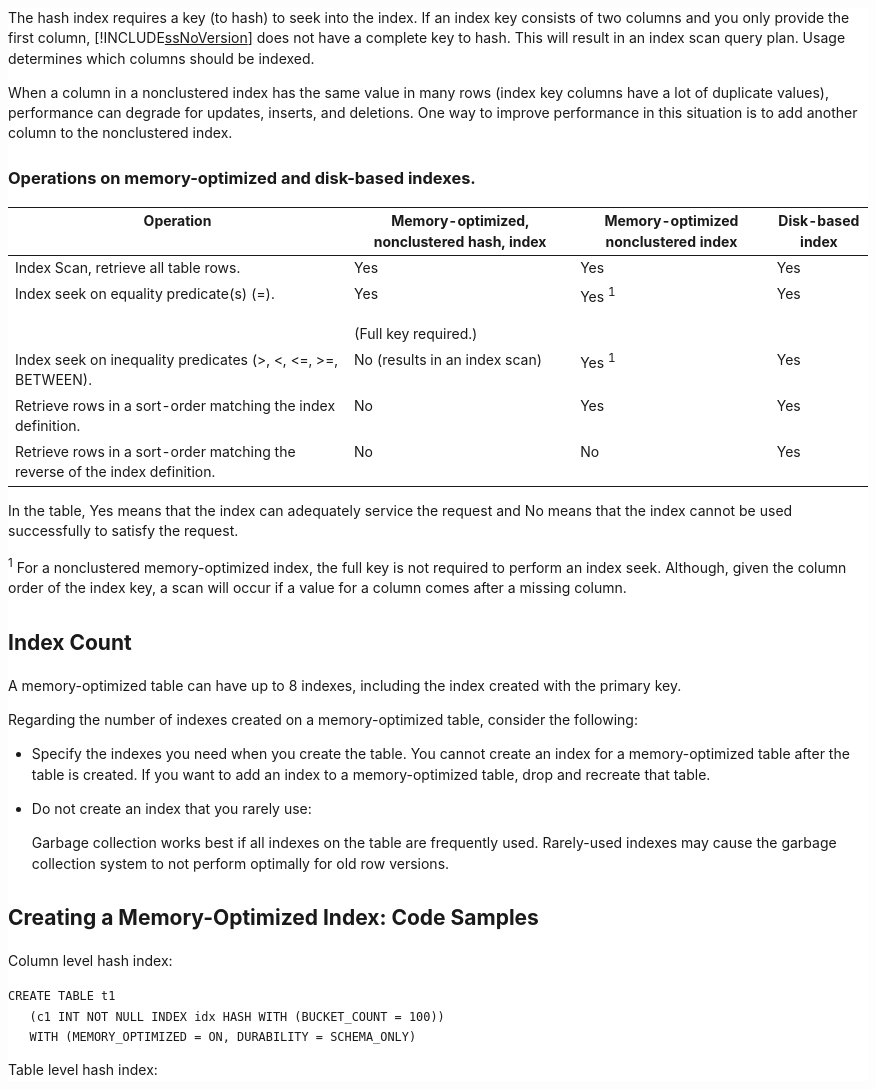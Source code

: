  The hash index requires a key (to hash) to seek into the index. If an index key consists of two columns and you only provide the first column, [!INCLUDE[ssNoVersion](../includes/ssnoversion-md.md)] does not have a complete key to hash. This will result in an index scan query plan. Usage determines which columns should be indexed.  
  
 When a column in a nonclustered index has the same value in many rows (index key columns have a lot of duplicate values), performance can degrade for updates, inserts, and deletions.  One way to improve performance in this situation is to add another column to the nonclustered index.  
  
### Operations on memory-optimized and disk-based indexes.  
  
|Operation|Memory-optimized, nonclustered hash, index|Memory-optimized nonclustered index|Disk-based index|  
|---------------|-------------------------------------------------|------------------------------------------|-----------------------|  
|Index Scan, retrieve all table rows.|Yes|Yes|Yes|  
|Index seek on equality predicate(s) (=).|Yes<br /><br /> (Full key required.)|Yes <sup>1</sup>|Yes|  
|Index seek on inequality predicates (>, <, \<=, >=, BETWEEN).|No (results in an index scan)|Yes <sup>1</sup>|Yes|  
|Retrieve rows in a sort-order matching the index definition.|No|Yes|Yes|  
|Retrieve rows in a sort-order matching the reverse of the index definition.|No|No|Yes|  
  
 In the table, Yes means that the index can adequately service the request and No means that the index cannot be used successfully to satisfy the request.  
  
 <sup>1</sup> For a nonclustered memory-optimized index, the full key is not required to perform an index seek. Although, given the column order of the index key, a scan will occur if a value for a column comes after a missing column.  
  
## Index Count  
 A memory-optimized table can have up to 8 indexes, including the index created with the primary key.  
  
 Regarding the number of indexes created on a memory-optimized table, consider the following:  
  
-   Specify the indexes you need when you create the table. You cannot create an index for a memory-optimized table after the table is created. If you want to add an index to a memory-optimized table, drop and recreate that table.  
  
-   Do not create an index that you rarely use:  
  
     Garbage collection works best if all indexes on the table are frequently used. Rarely-used indexes may cause the garbage collection system to not perform optimally for old row versions.  
  
## Creating a Memory-Optimized Index: Code Samples  
 Column level hash index:  
  
```tsql  
CREATE TABLE t1   
   (c1 INT NOT NULL INDEX idx HASH WITH (BUCKET_COUNT = 100))   
   WITH (MEMORY_OPTIMIZED = ON, DURABILITY = SCHEMA_ONLY)  
```  
  
 Table level hash index:  
  
